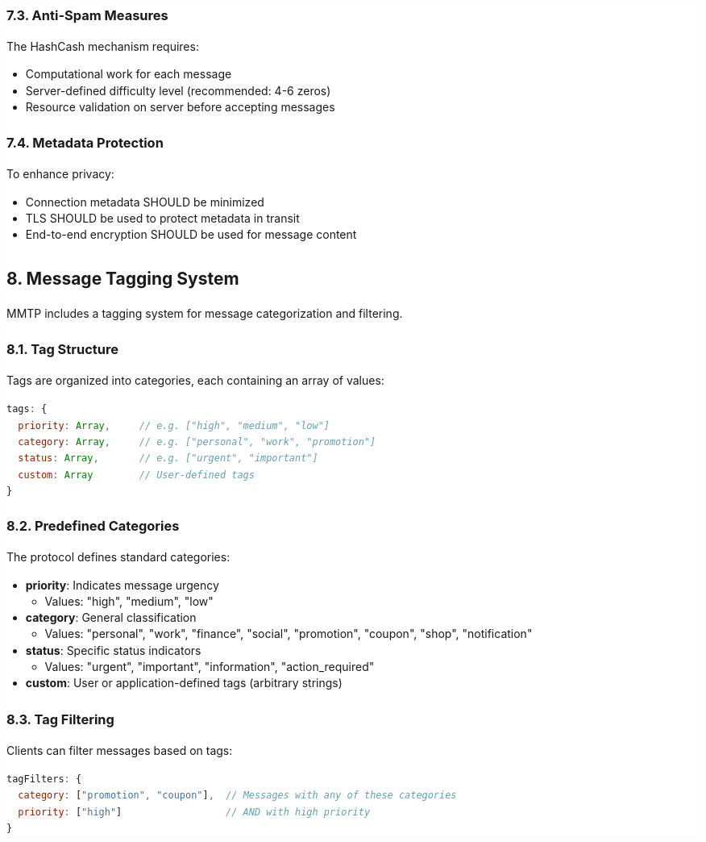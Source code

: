 ### 7.3. Anti-Spam Measures

The HashCash mechanism requires:

- Computational work for each message
- Server-defined difficulty level (recommended: 4-6 zeros)
- Resource validation on server before accepting messages

### 7.4. Metadata Protection

To enhance privacy:
- Connection metadata SHOULD be minimized
- TLS SHOULD be used to protect metadata in transit
- End-to-end encryption SHOULD be used for message content

## 8. Message Tagging System

MMTP includes a tagging system for message categorization and filtering.

### 8.1. Tag Structure

Tags are organized into categories, each containing an array of values:

```javascript
tags: {
  priority: Array,     // e.g. ["high", "medium", "low"]
  category: Array,     // e.g. ["personal", "work", "promotion"]
  status: Array,       // e.g. ["urgent", "important"]
  custom: Array        // User-defined tags
}
```

### 8.2. Predefined Categories

The protocol defines standard categories:

- **priority**: Indicates message urgency
  - Values: "high", "medium", "low"
- **category**: General classification
  - Values: "personal", "work", "finance", "social", "promotion", "coupon", "shop", "notification"
- **status**: Specific status indicators
  - Values: "urgent", "important", "information", "action_required"
- **custom**: User or application-defined tags (arbitrary strings)

### 8.3. Tag Filtering

Clients can filter messages based on tags:

```javascript
tagFilters: {
  category: ["promotion", "coupon"],  // Messages with any of these categories
  priority: ["high"]                  // AND with high priority
}
```
